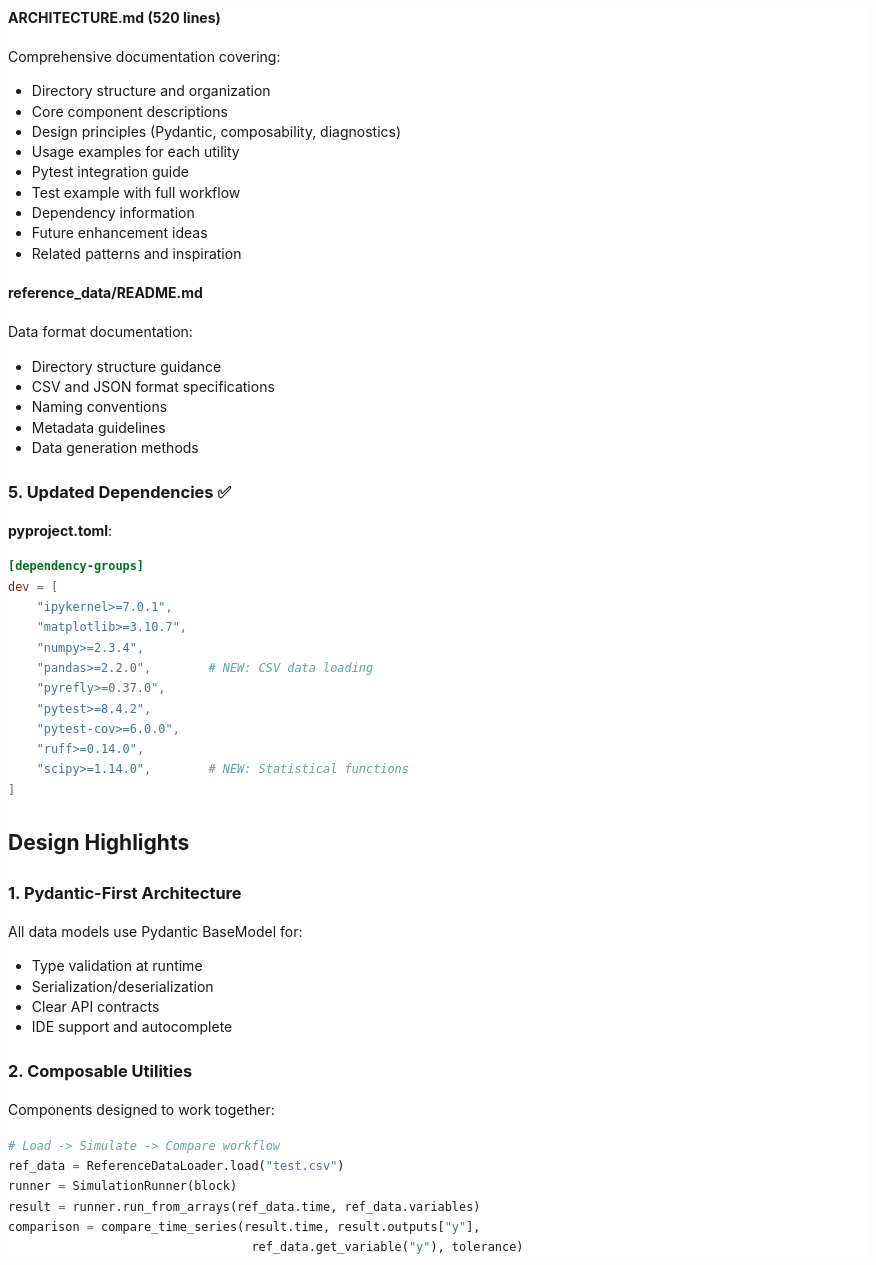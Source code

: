 #### ARCHITECTURE.md (520 lines)
Comprehensive documentation covering:
- Directory structure and organization
- Core component descriptions
- Design principles (Pydantic, composability, diagnostics)
- Usage examples for each utility
- Pytest integration guide
- Test example with full workflow
- Dependency information
- Future enhancement ideas
- Related patterns and inspiration

#### reference_data/README.md
Data format documentation:
- Directory structure guidance
- CSV and JSON format specifications
- Naming conventions
- Metadata guidelines
- Data generation methods

### 5. Updated Dependencies ✅

**pyproject.toml**:
```toml
[dependency-groups]
dev = [
    "ipykernel>=7.0.1",
    "matplotlib>=3.10.7",
    "numpy>=2.3.4",
    "pandas>=2.2.0",        # NEW: CSV data loading
    "pyrefly>=0.37.0",
    "pytest>=8.4.2",
    "pytest-cov>=6.0.0",
    "ruff>=0.14.0",
    "scipy>=1.14.0",        # NEW: Statistical functions
]
```

## Design Highlights

### 1. Pydantic-First Architecture
All data models use Pydantic BaseModel for:
- Type validation at runtime
- Serialization/deserialization
- Clear API contracts
- IDE support and autocomplete

### 2. Composable Utilities
Components designed to work together:
```python
# Load -> Simulate -> Compare workflow
ref_data = ReferenceDataLoader.load("test.csv")
runner = SimulationRunner(block)
result = runner.run_from_arrays(ref_data.time, ref_data.variables)
comparison = compare_time_series(result.time, result.outputs["y"],
                                  ref_data.get_variable("y"), tolerance)
```
